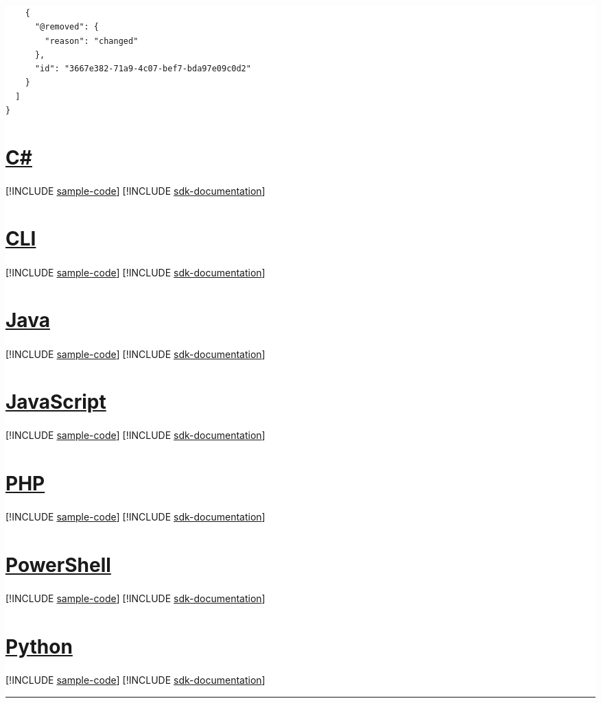 ``` http
    {
      "@removed": {
        "reason": "changed"
      },
      "id": "3667e382-71a9-4c07-bef7-bda97e09c0d2"
    }
  ]
}
```

# [C#](#tab/csharp)
[!INCLUDE [sample-code](../includes/snippets/csharp/onedriveforbusinessrestoresession-update-csharp-snippets.md)]
[!INCLUDE [sdk-documentation](../includes/snippets/snippets-sdk-documentation-link.md)]

# [CLI](#tab/cli)
[!INCLUDE [sample-code](../includes/snippets/cli/onedriveforbusinessrestoresession-update-cli-snippets.md)]
[!INCLUDE [sdk-documentation](../includes/snippets/snippets-sdk-documentation-link.md)]

# [Java](#tab/java)
[!INCLUDE [sample-code](../includes/snippets/java/onedriveforbusinessrestoresession-update-java-snippets.md)]
[!INCLUDE [sdk-documentation](../includes/snippets/snippets-sdk-documentation-link.md)]

# [JavaScript](#tab/javascript)
[!INCLUDE [sample-code](../includes/snippets/javascript/onedriveforbusinessrestoresession-update-javascript-snippets.md)]
[!INCLUDE [sdk-documentation](../includes/snippets/snippets-sdk-documentation-link.md)]

# [PHP](#tab/php)
[!INCLUDE [sample-code](../includes/snippets/php/onedriveforbusinessrestoresession-update-php-snippets.md)]
[!INCLUDE [sdk-documentation](../includes/snippets/snippets-sdk-documentation-link.md)]

# [PowerShell](#tab/powershell)
[!INCLUDE [sample-code](../includes/snippets/powershell/onedriveforbusinessrestoresession-update-powershell-snippets.md)]
[!INCLUDE [sdk-documentation](../includes/snippets/snippets-sdk-documentation-link.md)]

# [Python](#tab/python)
[!INCLUDE [sample-code](../includes/snippets/python/onedriveforbusinessrestoresession-update-python-snippets.md)]
[!INCLUDE [sdk-documentation](../includes/snippets/snippets-sdk-documentation-link.md)]

---